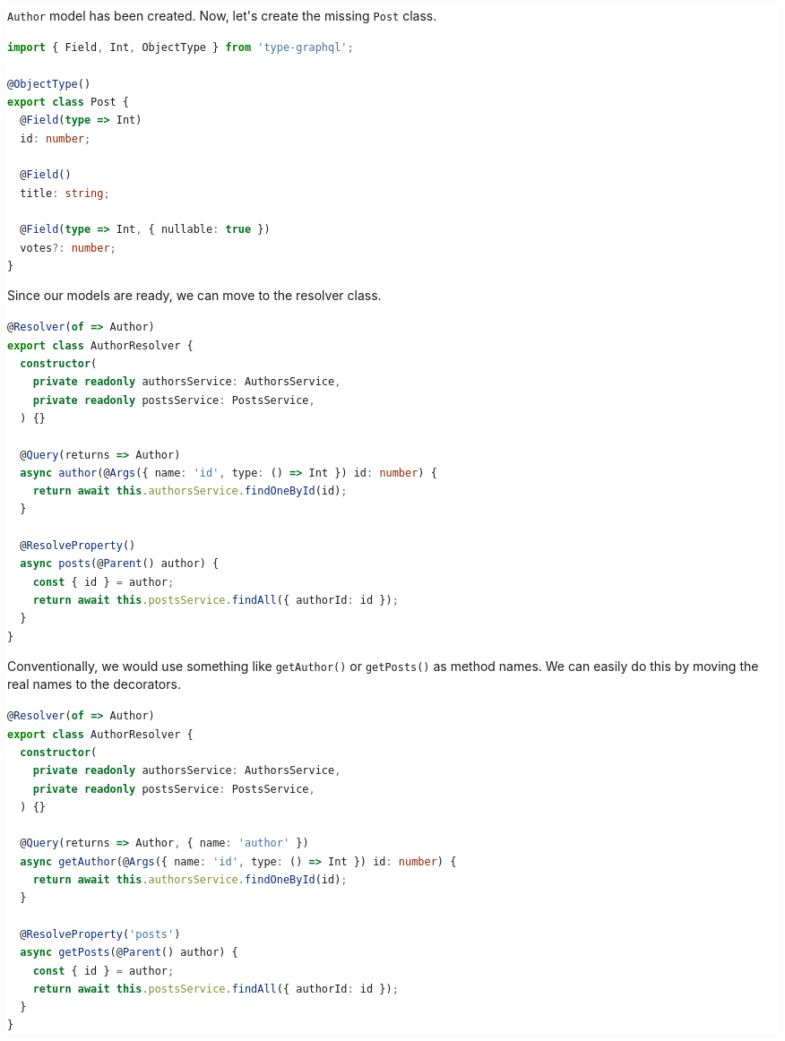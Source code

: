 `Author` model has been created. Now, let's create the missing `Post` class.

```typescript
import { Field, Int, ObjectType } from 'type-graphql';

@ObjectType()
export class Post {
  @Field(type => Int)
  id: number;

  @Field()
  title: string;

  @Field(type => Int, { nullable: true })
  votes?: number;
}
```

Since our models are ready, we can move to the resolver class.

```typescript
@Resolver(of => Author)
export class AuthorResolver {
  constructor(
    private readonly authorsService: AuthorsService,
    private readonly postsService: PostsService,
  ) {}

  @Query(returns => Author)
  async author(@Args({ name: 'id', type: () => Int }) id: number) {
    return await this.authorsService.findOneById(id);
  }

  @ResolveProperty()
  async posts(@Parent() author) {
    const { id } = author;
    return await this.postsService.findAll({ authorId: id });
  }
}
```

Conventionally, we would use something like `getAuthor()` or `getPosts()` as method names. We can easily do this by moving the real names to the decorators.

```typescript
@Resolver(of => Author)
export class AuthorResolver {
  constructor(
    private readonly authorsService: AuthorsService,
    private readonly postsService: PostsService,
  ) {}

  @Query(returns => Author, { name: 'author' })
  async getAuthor(@Args({ name: 'id', type: () => Int }) id: number) {
    return await this.authorsService.findOneById(id);
  }

  @ResolveProperty('posts')
  async getPosts(@Parent() author) {
    const { id } = author;
    return await this.postsService.findAll({ authorId: id });
  }
}
```

